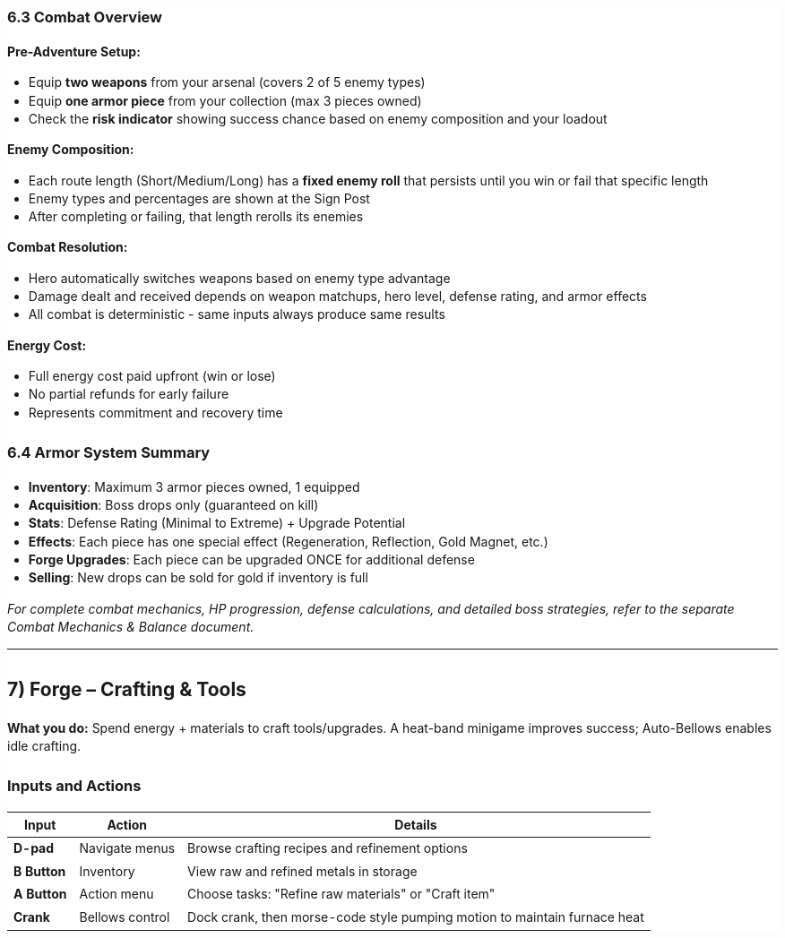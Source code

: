 ### **6.3 Combat Overview**

**Pre-Adventure Setup:**

* Equip **two weapons** from your arsenal (covers 2 of 5 enemy types)  
* Equip **one armor piece** from your collection (max 3 pieces owned)  
* Check the **risk indicator** showing success chance based on enemy composition and your loadout

**Enemy Composition:**

* Each route length (Short/Medium/Long) has a **fixed enemy roll** that persists until you win or fail that specific length  
* Enemy types and percentages are shown at the Sign Post  
* After completing or failing, that length rerolls its enemies

**Combat Resolution:**

* Hero automatically switches weapons based on enemy type advantage  
* Damage dealt and received depends on weapon matchups, hero level, defense rating, and armor effects  
* All combat is deterministic \- same inputs always produce same results

**Energy Cost:**

* Full energy cost paid upfront (win or lose)  
* No partial refunds for early failure  
* Represents commitment and recovery time

### **6.4 Armor System Summary**

* **Inventory**: Maximum 3 armor pieces owned, 1 equipped  
* **Acquisition**: Boss drops only (guaranteed on kill)  
* **Stats**: Defense Rating (Minimal to Extreme) \+ Upgrade Potential  
* **Effects**: Each piece has one special effect (Regeneration, Reflection, Gold Magnet, etc.)  
* **Forge Upgrades**: Each piece can be upgraded ONCE for additional defense  
* **Selling**: New drops can be sold for gold if inventory is full

*For complete combat mechanics, HP progression, defense calculations, and detailed boss strategies, refer to the separate Combat Mechanics & Balance document.*

---

## **7\) Forge – Crafting & Tools**

**What you do:** Spend energy \+ materials to craft tools/upgrades. A heat-band minigame improves success; Auto-Bellows enables idle crafting.

### **Inputs and Actions**

| Input | Action | Details |
| ----- | ----- | ----- |
| **D-pad** | Navigate menus | Browse crafting recipes and refinement options |
| **B Button** | Inventory | View raw and refined metals in storage |
| **A Button** | Action menu | Choose tasks: "Refine raw materials" or "Craft item" |
| **Crank** | Bellows control | Dock crank, then morse-code style pumping motion to maintain furnace heat |
